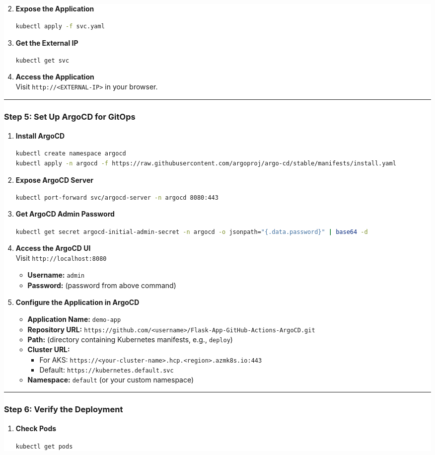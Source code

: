 2. **Expose the Application**
   ```bash
   kubectl apply -f svc.yaml
   ```

3. **Get the External IP**
   ```bash
   kubectl get svc
   ```

4. **Access the Application**  
   Visit `http://<EXTERNAL-IP>` in your browser.

---

### Step 5: Set Up ArgoCD for GitOps

1. **Install ArgoCD**
   ```bash
   kubectl create namespace argocd
   kubectl apply -n argocd -f https://raw.githubusercontent.com/argoproj/argo-cd/stable/manifests/install.yaml
   ```

2. **Expose ArgoCD Server**
   ```bash
   kubectl port-forward svc/argocd-server -n argocd 8080:443
   ```

3. **Get ArgoCD Admin Password**
   ```bash
   kubectl get secret argocd-initial-admin-secret -n argocd -o jsonpath="{.data.password}" | base64 -d
   ```

4. **Access the ArgoCD UI**  
   Visit `http://localhost:8080`  
   - **Username:** `admin`
   - **Password:** (password from above command)

5. **Configure the Application in ArgoCD**
   - **Application Name:** `demo-app`
   - **Repository URL:** `https://github.com/<username>/Flask-App-GitHub-Actions-ArgoCD.git`
   - **Path:** (directory containing Kubernetes manifests, e.g., `deploy`)
   - **Cluster URL:**
     - For AKS: `https://<your-cluster-name>.hcp.<region>.azmk8s.io:443`
     - Default: `https://kubernetes.default.svc`
   - **Namespace:** `default` (or your custom namespace)

---

### Step 6: Verify the Deployment

1. **Check Pods**
   ```bash
   kubectl get pods
   ```
